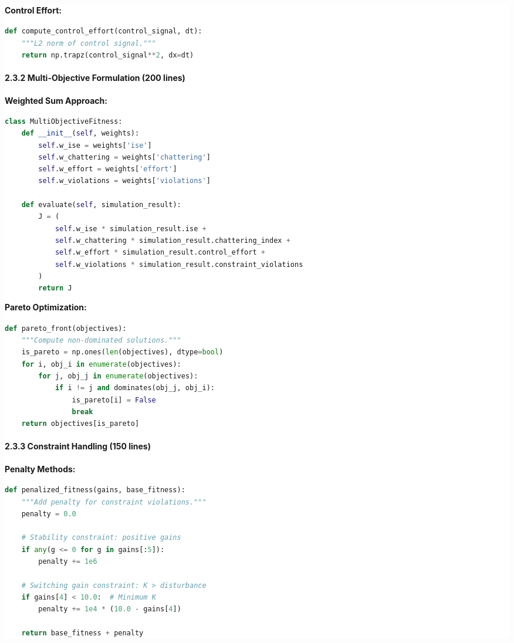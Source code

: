 **Control Effort:**
```python
def compute_control_effort(control_signal, dt):
    """L2 norm of control signal."""
    return np.trapz(control_signal**2, dx=dt)
```

#### 2.3.2 Multi-Objective Formulation (200 lines)

**Weighted Sum Approach:**
```python
class MultiObjectiveFitness:
    def __init__(self, weights):
        self.w_ise = weights['ise']
        self.w_chattering = weights['chattering']
        self.w_effort = weights['effort']
        self.w_violations = weights['violations']

    def evaluate(self, simulation_result):
        J = (
            self.w_ise * simulation_result.ise +
            self.w_chattering * simulation_result.chattering_index +
            self.w_effort * simulation_result.control_effort +
            self.w_violations * simulation_result.constraint_violations
        )
        return J
```

**Pareto Optimization:**
```python
def pareto_front(objectives):
    """Compute non-dominated solutions."""
    is_pareto = np.ones(len(objectives), dtype=bool)
    for i, obj_i in enumerate(objectives):
        for j, obj_j in enumerate(objectives):
            if i != j and dominates(obj_j, obj_i):
                is_pareto[i] = False
                break
    return objectives[is_pareto]
```

#### 2.3.3 Constraint Handling (150 lines)

**Penalty Methods:**
```python
def penalized_fitness(gains, base_fitness):
    """Add penalty for constraint violations."""
    penalty = 0.0

    # Stability constraint: positive gains
    if any(g <= 0 for g in gains[:5]):
        penalty += 1e6

    # Switching gain constraint: K > disturbance
    if gains[4] < 10.0:  # Minimum K
        penalty += 1e4 * (10.0 - gains[4])

    return base_fitness + penalty
```
